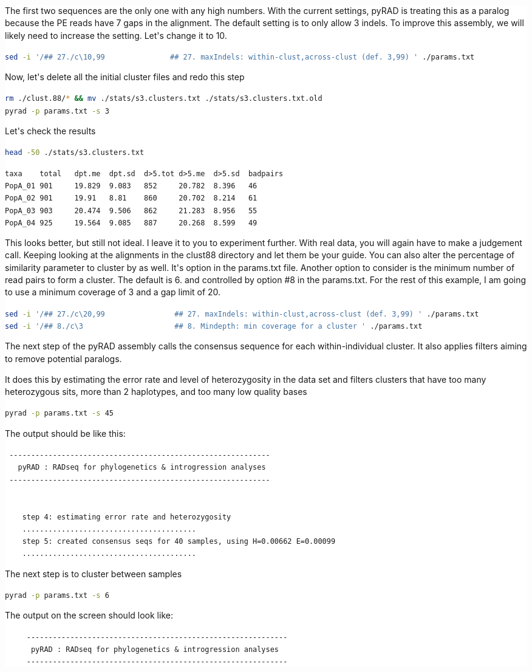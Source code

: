 The first two sequences are the only one with any high numbers.  With the current settings, pyRAD is treating this as a paralog because the PE reads have 7 gaps in the alignment.  The default setting is to only allow 3 indels.  To improve this assembly, we will likely need to increase the setting.  Let's change it to 10.

```bash 
sed -i '/## 27./c\10,99               ## 27. maxIndels: within-clust,across-clust (def. 3,99) ' ./params.txt
```
Now, let's delete all the initial cluster files and redo this step

```bash 
rm ./clust.88/* && mv ./stats/s3.clusters.txt ./stats/s3.clusters.txt.old
pyrad -p params.txt -s 3
```
Let's check the results
```bash 
head -50 ./stats/s3.clusters.txt
```
```
taxa	total	dpt.me	dpt.sd	d>5.tot	d>5.me	d>5.sd	badpairs
PopA_01	901		19.829	9.083	852		20.782	8.396	46
PopA_02	901		19.91	8.81	860		20.702	8.214	61
PopA_03	903		20.474	9.506	862		21.283	8.956	55
PopA_04	925		19.564	9.085	887		20.268	8.599	49
```
This looks better, but still not ideal.  I leave it to you to experiment further.  With real data, you will again have to make a judgement call.  Keeping looking at the alignments in the clust88 directory and let them be your guide.
You can also alter the percentage of similarity parameter to cluster by as well.  It's option  in the params.txt file.  Another option to consider is the minimum number of read pairs to form a cluster.  The default is 6. and controlled by option #8 in the params.txt.  For the rest of this example, I am going to use a minimum coverage of 3 and a gap limit of 20.
```bash 
sed -i '/## 27./c\20,99                ## 27. maxIndels: within-clust,across-clust (def. 3,99) ' ./params.txt
sed -i '/## 8./c\3                     ## 8. Mindepth: min coverage for a cluster ' ./params.txt
```	
The next step of the pyRAD assembly calls the consensus sequence for each within-individual cluster.  It also applies filters aiming to remove potential paralogs.

It does this by estimating the error rate and level of heterozygosity in the data set and filters clusters that have too many heterozygous sits, more than 2 haplotypes, and too many low quality bases
```bash 
pyrad -p params.txt -s 45
```
The output should be like this:
```
 ------------------------------------------------------------
   pyRAD : RADseq for phylogenetics & introgression analyses
 ------------------------------------------------------------


	step 4: estimating error rate and heterozygosity
	........................................
	step 5: created consensus seqs for 40 samples, using H=0.00662 E=0.00099
	........................................
```
The next step is to cluster between samples
```bash 
pyrad -p params.txt -s 6
```
The output on the screen should look like:
```
     ------------------------------------------------------------
      pyRAD : RADseq for phylogenetics & introgression analyses
     ------------------------------------------------------------

```